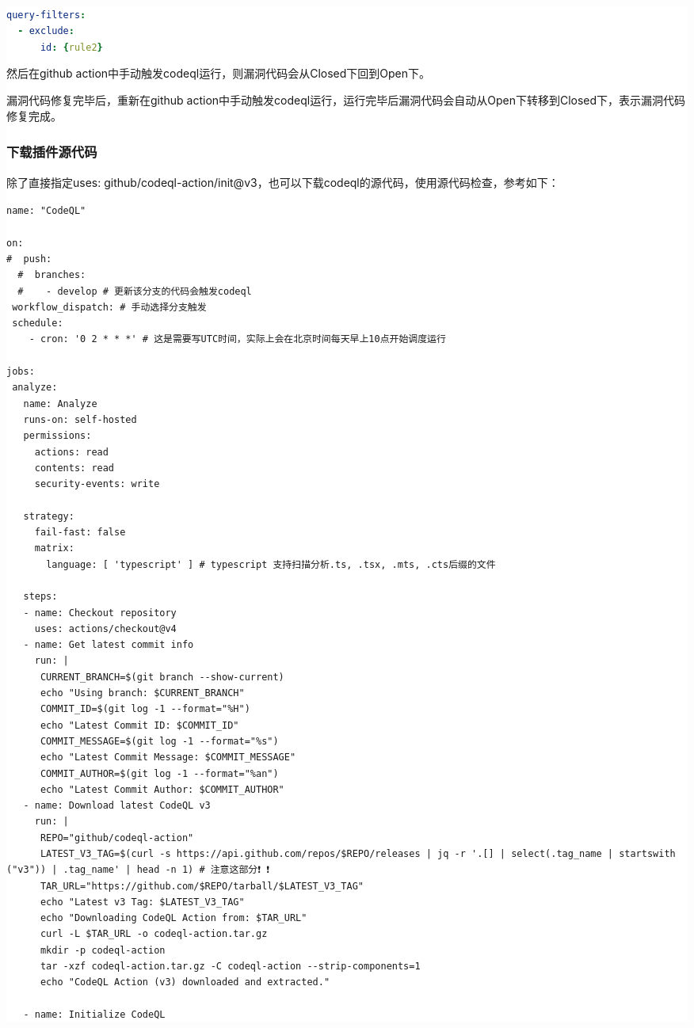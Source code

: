 ````yml
query-filters:
  - exclude:
      id: {rule2}
````

然后在github action中手动触发codeql运行，则漏洞代码会从Closed下回到Open下。

漏洞代码修复完毕后，重新在github action中手动触发codeql运行，运行完毕后漏洞代码会自动从Open下转移到Closed下，表示漏洞代码修复完成。

###  下载插件源代码

除了直接指定uses: github/codeql-action/init@v3，也可以下载codeql的源代码，使用源代码检查，参考如下：

```shell
name: "CodeQL"

on:
#  push:
  #  branches: 
  #    - develop # 更新该分支的代码会触发codeql
 workflow_dispatch: # 手动选择分支触发
 schedule:
    - cron: '0 2 * * *' # 这是需要写UTC时间，实际上会在北京时间每天早上10点开始调度运行

jobs:
 analyze:
   name: Analyze
   runs-on: self-hosted
   permissions:
     actions: read
     contents: read
     security-events: write

   strategy:
     fail-fast: false
     matrix:
       language: [ 'typescript' ] # typescript 支持扫描分析.ts, .tsx, .mts, .cts后缀的文件

   steps:
   - name: Checkout repository
     uses: actions/checkout@v4
   - name: Get latest commit info
     run: |
      CURRENT_BRANCH=$(git branch --show-current)
      echo "Using branch: $CURRENT_BRANCH"
      COMMIT_ID=$(git log -1 --format="%H")
      echo "Latest Commit ID: $COMMIT_ID"
      COMMIT_MESSAGE=$(git log -1 --format="%s")
      echo "Latest Commit Message: $COMMIT_MESSAGE"
      COMMIT_AUTHOR=$(git log -1 --format="%an")
      echo "Latest Commit Author: $COMMIT_AUTHOR"
   - name: Download latest CodeQL v3
     run: |
      REPO="github/codeql-action"
      LATEST_V3_TAG=$(curl -s https://api.github.com/repos/$REPO/releases | jq -r '.[] | select(.tag_name | startswith("v3")) | .tag_name' | head -n 1) # 注意这部分❗ ❗ 
      TAR_URL="https://github.com/$REPO/tarball/$LATEST_V3_TAG"
      echo "Latest v3 Tag: $LATEST_V3_TAG"
      echo "Downloading CodeQL Action from: $TAR_URL"
      curl -L $TAR_URL -o codeql-action.tar.gz
      mkdir -p codeql-action
      tar -xzf codeql-action.tar.gz -C codeql-action --strip-components=1
      echo "CodeQL Action (v3) downloaded and extracted."

   - name: Initialize CodeQL
```